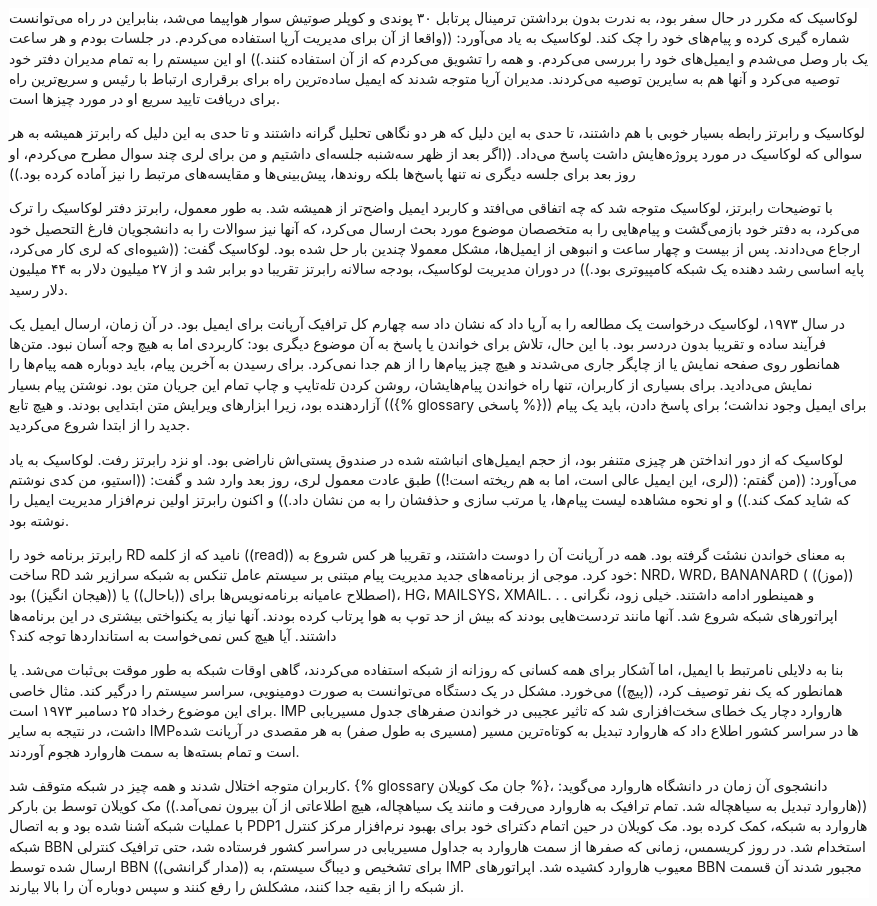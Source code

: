 لوکاسیک که مکرر در حال سفر بود، به ندرت بدون برداشتن ترمینال پرتابل ۳۰ پوندی و کوپلر صوتیش سوار هواپیما می‌شد، بنابراین در راه می‌توانست شماره گیری کرده و پیام‌های خود را چک کند. لوکاسیک به یاد می‌آورد: ((واقعا از آن برای مدیریت آرپا استفاده می‌کردم. در جلسات بودم و هر ساعت یک بار وصل می‌شدم و ایمیل‌های خود را بررسی می‌کردم. و همه را تشویق می‌کردم که از آن استفاده کنند.)) او این سیستم را به تمام مدیران دفتر خود توصیه می‌کرد و آنها هم به سایرین توصیه می‌کردند. مدیران آرپا متوجه شدند که ایمیل ساده‌ترین راه برای برقراری ارتباط با رئیس و سریع‌ترین راه برای دریافت تایید سریع او در مورد چیزها است.

لوکاسیک و رابرتز رابطه بسیار خوبی با هم داشتند، تا حدی به این دلیل که هر دو نگاهی تحلیل گرانه داشتند و تا حدی به این دلیل که رابرتز همیشه به هر سوالی که لوکاسیک در مورد پروژه‌هایش داشت پاسخ می‌داد. ((اگر بعد از ظهر سه‌شنبه جلسه‌ای داشتیم و من برای لری چند سوال مطرح می‌کردم، او روز بعد برای جلسه دیگری نه تنها پاسخ‌ها بلکه روندها، پیش‌بینی‌ها و مقایسه‌های مرتبط را نیز آماده کرده بود.))

با توضیحات رابرتز، لوکاسیک متوجه شد که چه اتفاقی می‌افتد و کاربرد ایمیل واضح‌تر از همیشه شد. به طور معمول، رابرتز دفتر لوکاسیک را ترک می‌کرد، به دفتر خود بازمی‌گشت و پیام‌هایی را به متخصصان موضوع مورد بحث ارسال می‌کرد، که آنها نیز سوالات را به دانشجویان فارغ التحصیل خود ارجاع می‌دادند. پس از بیست و چهار ساعت و انبوهی از ایمیل‌ها، مشکل معمولا چندین بار حل شده بود. لوکاسیک گفت: ((شیوه‌ای که لری کار می‌کرد، پایه اساسی رشد دهنده یک شبکه کامپیوتری بود.)) در دوران مدیریت لوکاسیک، بودجه سالانه رابرتز تقریبا دو برابر شد و از ۲۷ میلیون دلار به ۴۴ میلیون دلار رسید.

در سال ۱۹۷۳، لوکاسیک درخواست یک مطالعه را به آرپا داد که نشان داد سه چهارم کل ترافیک آرپانت برای ایمیل بود. در آن زمان، ارسال ایمیل یک فرآیند ساده و تقریبا بدون دردسر بود. با این حال، تلاش برای خواندن یا پاسخ به آن موضوع دیگری بود: کاربردی اما به هیچ وجه آسان نبود. متن‌ها همانطور روی صفحه نمایش یا از چاپگر جاری می‌شدند و هیچ چیز پیام‌ها را از هم جدا نمی‌کرد. برای رسیدن به آخرین پیام، باید دوباره همه پیام‌ها را نمایش می‌دادید. برای بسیاری از کاربران، تنها راه خواندن پیام‌هایشان، روشن کردن تله‌تایپ و چاپ تمام این جریان متن بود. نوشتن پیام بسیار آزاردهنده بود، زیرا ابزارهای ویرایش متن ابتدایی بودند. و هیچ تابع (({% glossary پاسخی %})) برای ایمیل وجود نداشت؛ برای پاسخ دادن، باید یک پیام جدید را از ابتدا شروع می‌کردید.

لوکاسیک که از دور انداختن هر چیزی متنفر بود، از حجم ایمیل‌های انباشته شده در صندوق پستی‌اش ناراضی بود. او نزد رابرتز رفت. لوکاسیک به یاد می‌آورد: ((من گفتم: ((لری، این ایمیل عالی است، اما به هم ریخته است!)) طبق عادت معمول لری، روز بعد وارد شد و گفت: ((استیو، من کدی نوشتم که شاید کمک کند.)) و او نحوه مشاهده لیست پیام‌ها، یا مرتب سازی و حذفشان را به من نشان داد.)) و اکنون رابرتز اولین نرم‌افزار مدیریت ایمیل را نوشته بود.

رابرتز برنامه خود را RD نامید که از کلمه ((read)) به معنای خواندن نشئت گرفته بود. همه در آرپانت آن را دوست داشتند، و تقریبا هر کس شروع به ساخت RD خود کرد. موجی از برنامه‌های جدید مدیریت پیام مبتنی بر سیستم عامل تنکس به شبکه سرازیر شد: NRD، WRD، BANANARD ( ((موز)) اصطلاح عامیانه برنامه‌نویس‌ها برای ((باحال)) یا ((هیجان انگیز)) بود)، HG، MAILSYS، XMAIL. . . و همینطور ادامه داشتند. خیلی زود، نگرانی اپراتورهای شبکه شروع شد. آنها مانند تردست‌هایی بودند که بیش از حد توپ به هوا پرتاب کرده بودند. آنها نیاز به یکنواختی بیشتری در این برنامه‌ها داشتند. آیا هیچ کس نمی‌خواست به استانداردها توجه کند؟

بنا به دلایلی نامرتبط با ایمیل، اما آشکار برای همه کسانی که روزانه از شبکه استفاده می‌کردند، گاهی اوقات شبکه به طور موقت بی‌ثبات می‌شد. یا همانطور که یک نفر توصیف کرد، ((پیچ)) می‌خورد. مشکل در یک دستگاه می‌توانست به صورت دومینویی، سراسر سیستم را درگیر کند. مثال خاصی برای این موضوع رخداد ۲۵ دسامبر ۱۹۷۳ است. IMP هاروارد دچار یک خطای سخت‌افزاری شد که تاثیر عجیبی در خواندن صفرهای جدول مسیریابی داشت، در نتیجه به سایر IMPها در سراسر کشور اطلاع داد که هاروارد تبدیل به کوتاه‌ترین مسیر (مسیری به طول صفر) به هر مقصدی در آرپانت شده است و تمام بسته‌ها به سمت هاروارد هجوم آوردند.

کاربران متوجه اختلال شدند و همه چیز در شبکه متوقف شد. {% glossary جان مک کویلان %}، دانشجوی آن زمان در دانشگاه هاروارد می‌گوید: ((هاروارد تبدیل به سیاهچاله شد. تمام ترافیک به هاروارد می‌رفت و مانند یک سیاهچاله، هیچ اطلاعاتی از آن بیرون نمی‌آمد.)) مک کویلان توسط بن بارکر با عملیات شبکه آشنا شده بود و به اتصال PDP1 هاروارد به شبکه، کمک کرده بود. مک کویلان در حین اتمام دکترای خود برای بهبود نرم‌افزار مرکز کنترل شبکه BBN استخدام شد. در روز کریسمس، زمانی که صفرها از سمت هاروارد به جداول مسیریابی در سراسر کشور فرستاده شد، حتی ترافیک کنترلی‌ ارسال شده توسط BBN برای تشخیص و دیباگ سیستم، به ((مدار گرانشی)) IMP معیوب هاروارد کشیده شد. اپراتورهای BBN مجبور شدند آن قسمت از شبکه را از بقیه جدا کنند، مشکلش را رفع کنند و سپس دوباره آن را بالا بیارند.
